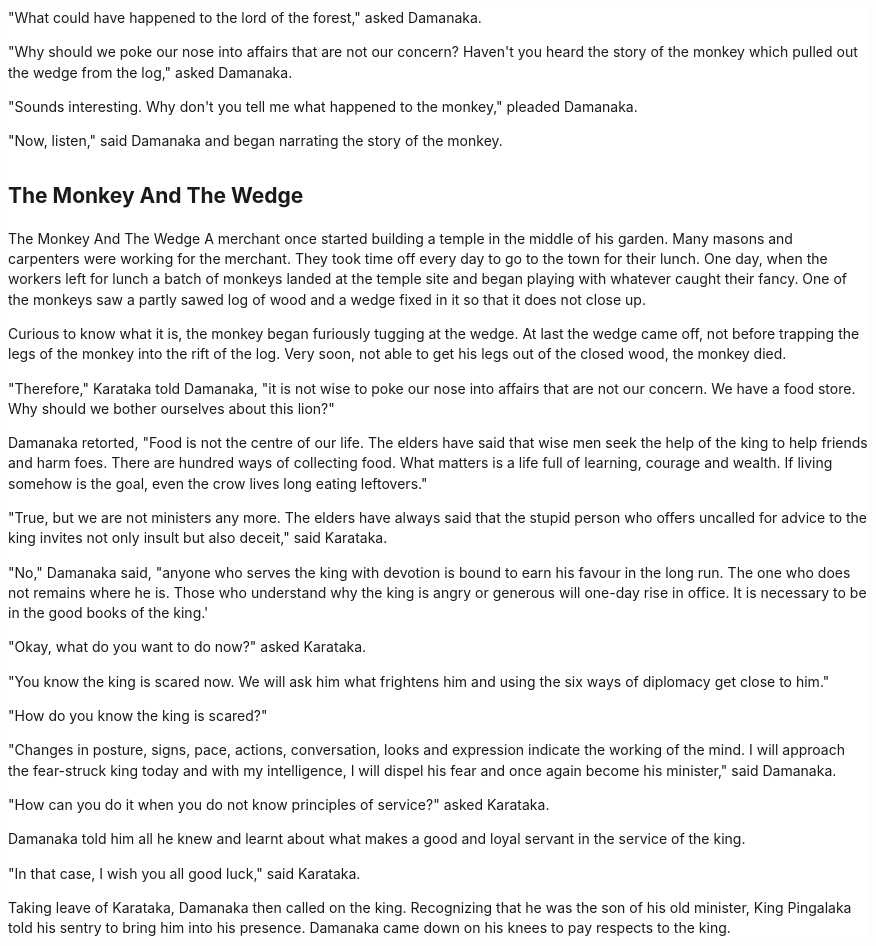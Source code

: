 "What could have happened to the lord of the forest," asked Damanaka.

"Why should we poke our nose into affairs that are not our concern? Haven't you heard the story of the monkey which pulled out the wedge from the log," asked Damanaka.

"Sounds interesting. Why don't you tell me what happened to the monkey," pleaded Damanaka.

"Now, listen," said Damanaka and began narrating the story of the monkey.

## The Monkey And The Wedge

The Monkey And The Wedge
A merchant once started building a temple in the middle of his garden. Many masons and carpenters were working for the merchant. They took time off every day to go to the town for their lunch. One day, when the workers left for lunch a batch of monkeys landed at the temple site and began playing with whatever caught their fancy. One of the monkeys saw a partly sawed log of wood and a wedge fixed in it so that it does not close up.

Curious to know what it is, the monkey began furiously tugging at the wedge. At last the wedge came off, not before trapping the legs of the monkey into the rift of the log. Very soon, not able to get his legs out of the closed wood, the monkey died.

"Therefore," Karataka told Damanaka, "it is not wise to poke our nose into affairs that are not our concern. We have a food store. Why should we bother ourselves about this lion?"

Damanaka retorted, "Food is not the centre of our life. The elders have said that wise men seek the help of the king to help friends and harm foes. There are hundred ways of collecting food. What matters is a life full of learning, courage and wealth. If living somehow is the goal, even the crow lives long eating leftovers."

"True, but we are not ministers any more. The elders have always said that the stupid person who offers uncalled for advice to the king invites not only insult but also deceit," said Karataka.

"No," Damanaka said, "anyone who serves the king with devotion is bound to earn his favour in the long run. The one who does not remains where he is. Those who understand why the king is angry or generous will one-day rise in office. It is necessary to be in the good books of the king.'

"Okay, what do you want to do now?" asked Karataka.

"You know the king is scared now. We will ask him what frightens him and using the six ways of diplomacy get close to him."

"How do you know the king is scared?"

"Changes in posture, signs, pace, actions, conversation, looks and expression indicate the working of the mind. I will approach the fear-struck king today and with my intelligence, I will dispel his fear and once again become his minister," said Damanaka.

"How can you do it when you do not know principles of service?" asked Karataka.

Damanaka told him all he knew and learnt about what makes a good and loyal servant in the service of the king.

"In that case, I wish you all good luck," said Karataka.

Taking leave of Karataka, Damanaka then called on the king. Recognizing that he was the son of his old minister, King Pingalaka told his sentry to bring him into his presence. Damanaka came down on his knees to pay respects to the king.
